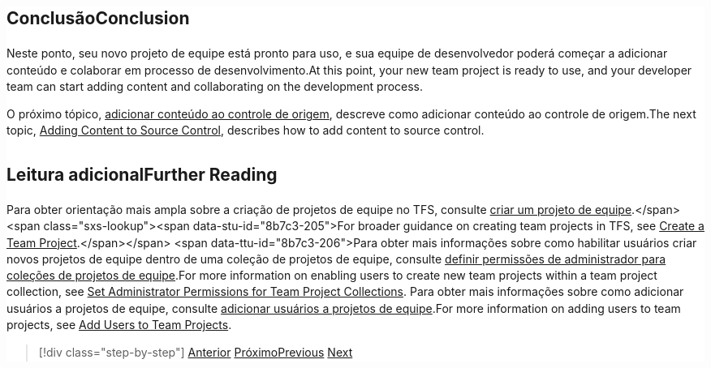 ## <a name="conclusion"></a><span data-ttu-id="8b7c3-201">Conclusão</span><span class="sxs-lookup"><span data-stu-id="8b7c3-201">Conclusion</span></span>

<span data-ttu-id="8b7c3-202">Neste ponto, seu novo projeto de equipe está pronto para uso, e sua equipe de desenvolvedor poderá começar a adicionar conteúdo e colaborar em processo de desenvolvimento.</span><span class="sxs-lookup"><span data-stu-id="8b7c3-202">At this point, your new team project is ready to use, and your developer team can start adding content and collaborating on the development process.</span></span>

<span data-ttu-id="8b7c3-203">O próximo tópico, [adicionar conteúdo ao controle de origem](adding-content-to-source-control.md), descreve como adicionar conteúdo ao controle de origem.</span><span class="sxs-lookup"><span data-stu-id="8b7c3-203">The next topic, [Adding Content to Source Control](adding-content-to-source-control.md), describes how to add content to source control.</span></span>

## <a name="further-reading"></a><span data-ttu-id="8b7c3-204">Leitura adicional</span><span class="sxs-lookup"><span data-stu-id="8b7c3-204">Further Reading</span></span>

<span data-ttu-id="8b7c3-205">Para obter orientação mais ampla sobre a criação de projetos de equipe no TFS, consulte [criar um projeto de equipe](https://msdn.microsoft.com/library/ms181477(v=VS.100).aspx).</span><span class="sxs-lookup"><span data-stu-id="8b7c3-205">For broader guidance on creating team projects in TFS, see [Create a Team Project](https://msdn.microsoft.com/library/ms181477(v=VS.100).aspx).</span></span> <span data-ttu-id="8b7c3-206">Para obter mais informações sobre como habilitar usuários criar novos projetos de equipe dentro de uma coleção de projetos de equipe, consulte [definir permissões de administrador para coleções de projetos de equipe](https://msdn.microsoft.com/library/dd547204.aspx).</span><span class="sxs-lookup"><span data-stu-id="8b7c3-206">For more information on enabling users to create new team projects within a team project collection, see [Set Administrator Permissions for Team Project Collections](https://msdn.microsoft.com/library/dd547204.aspx).</span></span> <span data-ttu-id="8b7c3-207">Para obter mais informações sobre como adicionar usuários a projetos de equipe, consulte [adicionar usuários a projetos de equipe](https://msdn.microsoft.com/library/bb558971.aspx).</span><span class="sxs-lookup"><span data-stu-id="8b7c3-207">For more information on adding users to team projects, see [Add Users to Team Projects](https://msdn.microsoft.com/library/bb558971.aspx).</span></span>

> [!div class="step-by-step"]
> <span data-ttu-id="8b7c3-208">[Anterior](configuring-team-foundation-server-for-web-deployment.md)
> [Próximo](adding-content-to-source-control.md)</span><span class="sxs-lookup"><span data-stu-id="8b7c3-208">[Previous](configuring-team-foundation-server-for-web-deployment.md)
[Next](adding-content-to-source-control.md)</span></span>
